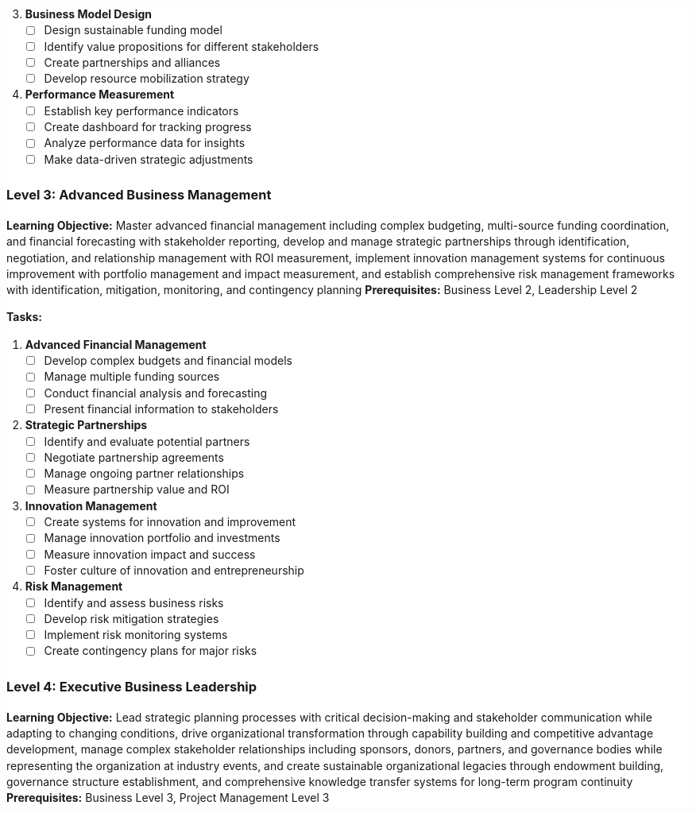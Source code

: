 3. **Business Model Design**
   - [ ] Design sustainable funding model
   - [ ] Identify value propositions for different stakeholders
   - [ ] Create partnerships and alliances
   - [ ] Develop resource mobilization strategy

4. **Performance Measurement**
   - [ ] Establish key performance indicators
   - [ ] Create dashboard for tracking progress
   - [ ] Analyze performance data for insights
   - [ ] Make data-driven strategic adjustments

### Level 3: Advanced Business Management
**Learning Objective:** Master advanced financial management including complex budgeting, multi-source funding coordination, and financial forecasting with stakeholder reporting, develop and manage strategic partnerships through identification, negotiation, and relationship management with ROI measurement, implement innovation management systems for continuous improvement with portfolio management and impact measurement, and establish comprehensive risk management frameworks with identification, mitigation, monitoring, and contingency planning
**Prerequisites:** Business Level 2, Leadership Level 2

**Tasks:**
1. **Advanced Financial Management**
   - [ ] Develop complex budgets and financial models
   - [ ] Manage multiple funding sources
   - [ ] Conduct financial analysis and forecasting
   - [ ] Present financial information to stakeholders

2. **Strategic Partnerships**
   - [ ] Identify and evaluate potential partners
   - [ ] Negotiate partnership agreements
   - [ ] Manage ongoing partner relationships
   - [ ] Measure partnership value and ROI

3. **Innovation Management**
   - [ ] Create systems for innovation and improvement
   - [ ] Manage innovation portfolio and investments
   - [ ] Measure innovation impact and success
   - [ ] Foster culture of innovation and entrepreneurship

4. **Risk Management**
   - [ ] Identify and assess business risks
   - [ ] Develop risk mitigation strategies
   - [ ] Implement risk monitoring systems
   - [ ] Create contingency plans for major risks

### Level 4: Executive Business Leadership
**Learning Objective:** Lead strategic planning processes with critical decision-making and stakeholder communication while adapting to changing conditions, drive organizational transformation through capability building and competitive advantage development, manage complex stakeholder relationships including sponsors, donors, partners, and governance bodies while representing the organization at industry events, and create sustainable organizational legacies through endowment building, governance structure establishment, and comprehensive knowledge transfer systems for long-term program continuity
**Prerequisites:** Business Level 3, Project Management Level 3
